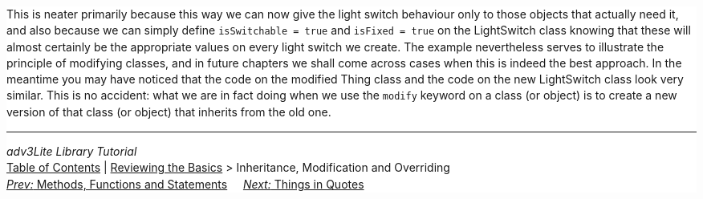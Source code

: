This is neater primarily because this way we can now give the light
switch behaviour only to those objects that actually need it, and also
because we can simply define `isSwitchable =
true` and `isFixed = true` on the
LightSwitch class knowing that these will almost certainly be the
appropriate values on every light switch we create. The example
nevertheless serves to illustrate the principle of modifying classes,
and in future chapters we shall come across cases when this is indeed
the best approach. In the meantime you may have noticed that the code on
the modified Thing class and the code on the new LightSwitch class look
very similar. This is no accident: what we are in fact doing when we use
the `modify` keyword on a class (or object) is
to create a new version of that class (or object) that inherits from the
old one.



------------------------------------------------------------------------



*adv3Lite Library Tutorial*  
<a href="toc.html" class="nav">Table of Contents</a> \|
<a href="reviewing.html" class="nav">Reviewing the Basics</a> \>
Inheritance, Modification and Overriding  
<span class="navnp"><a href="methods.html" class="nav"><em>Prev:</em> Methods, Functions and
Statements</a>    
<a href="quotes.html" class="nav"><em>Next:</em> Things in Quotes</a>    
</span>


